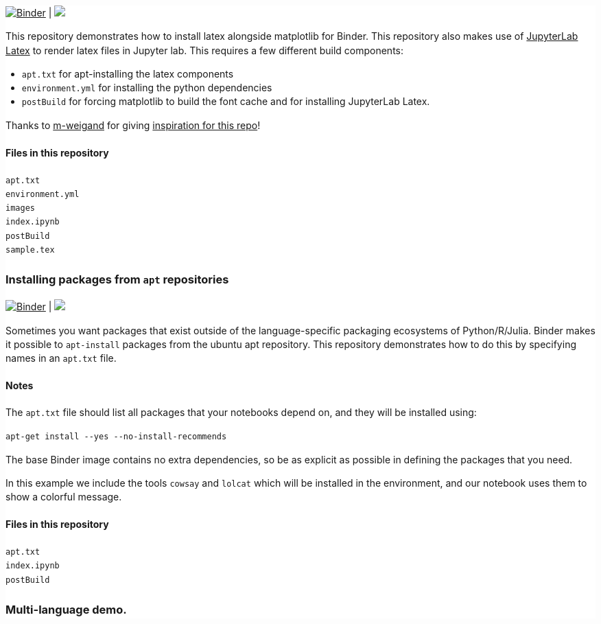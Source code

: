 
[![Binder](https://mybinder.org/badge_logo.svg)](https://mybinder.org/v2/gh/binder-examples/latex/master?filepath=index.ipynb) | [![](https://img.shields.io/github/forks/binder-examples/latex?label=GitHub%20Repo&style=social)](https://github.com/binder-examples/latex)

This repository demonstrates how to install latex alongside matplotlib
for Binder. This repository also makes use of [JupyterLab Latex](https://github.com/jupyterlab/jupyterlab-latex) to render latex files in Jupyter lab. This requires a few different build components:

* `apt.txt` for apt-installing the latex components
* `environment.yml` for installing the python dependencies
* `postBuild` for forcing matplotlib to build the font cache and for installing JupyterLab Latex.

Thanks to [m-weigand](https://github.com/m-weigand) for giving
[inspiration for this repo](https://github.com/m-weigand/binder-example-latex-mpl/blob/master/index.ipynb)!

#### Files in this repository
```
apt.txt
environment.yml
images
index.ipynb
postBuild
sample.tex
```
### Installing packages from `apt` repositories

[![Binder](https://mybinder.org/badge_logo.svg)](https://mybinder.org/v2/gh/binder-examples/apt_install/master?filepath=index.ipynb) | [![](https://img.shields.io/github/forks/binder-examples/apt_install?label=GitHub%20Repo&style=social)](https://github.com/binder-examples/apt_install)

Sometimes you want packages that exist outside of the language-specific packaging
ecosystems of Python/R/Julia. Binder makes it possible to `apt-install` packages
from the ubuntu apt repository. This repository demonstrates how to do this by specifying
names in an `apt.txt` file.

#### Notes
The `apt.txt` file should list all packages that your notebooks
depend on, and they will be installed using:

```
apt-get install --yes --no-install-recommends
```

The base Binder image contains no extra dependencies, so be as
explicit as possible in defining the packages that you need.

In this example we include the tools `cowsay` and `lolcat` which will be installed in
the environment, and our notebook uses them to show a colorful message.

#### Files in this repository
```
apt.txt
index.ipynb
postBuild
```
### Multi-language demo.
